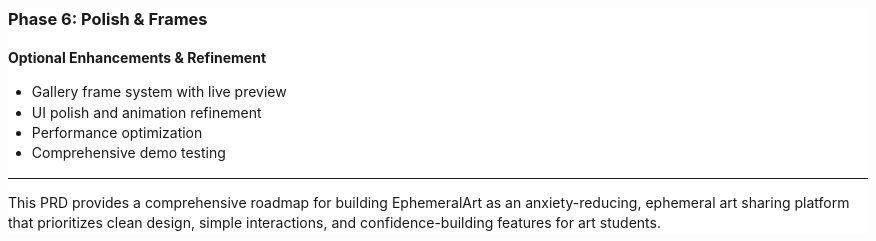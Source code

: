 ### Phase 6: Polish & Frames 
**Optional Enhancements & Refinement**
- Gallery frame system with live preview
- UI polish and animation refinement
- Performance optimization
- Comprehensive demo testing

---

This PRD provides a comprehensive roadmap for building EphemeralArt as an anxiety-reducing, ephemeral art sharing platform that prioritizes clean design, simple interactions, and confidence-building features for art students. 